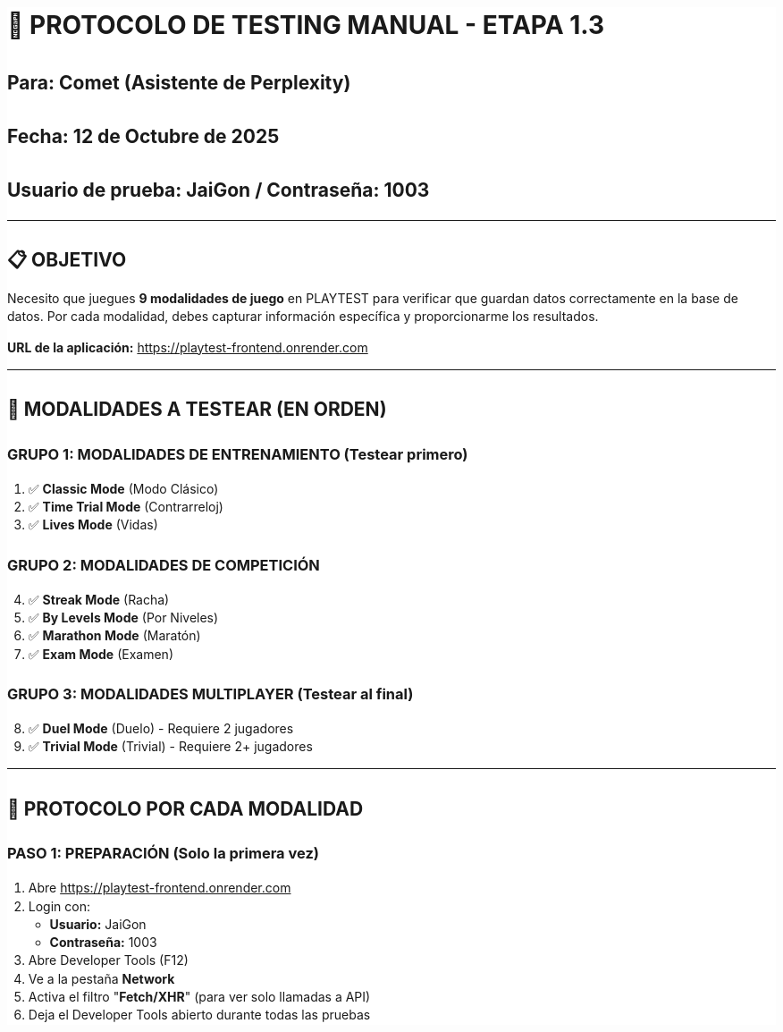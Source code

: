 # 🧪 PROTOCOLO DE TESTING MANUAL - ETAPA 1.3
## Para: Comet (Asistente de Perplexity)
## Fecha: 12 de Octubre de 2025
## Usuario de prueba: JaiGon / Contraseña: 1003

---

## 📋 OBJETIVO

Necesito que juegues **9 modalidades de juego** en PLAYTEST para verificar que guardan datos correctamente en la base de datos. Por cada modalidad, debes capturar información específica y proporcionarme los resultados.

**URL de la aplicación:** https://playtest-frontend.onrender.com

---

## 🎯 MODALIDADES A TESTEAR (EN ORDEN)

### **GRUPO 1: MODALIDADES DE ENTRENAMIENTO** (Testear primero)
1. ✅ **Classic Mode** (Modo Clásico)
2. ✅ **Time Trial Mode** (Contrarreloj)
3. ✅ **Lives Mode** (Vidas)

### **GRUPO 2: MODALIDADES DE COMPETICIÓN**
4. ✅ **Streak Mode** (Racha)
5. ✅ **By Levels Mode** (Por Niveles)
6. ✅ **Marathon Mode** (Maratón)
7. ✅ **Exam Mode** (Examen)

### **GRUPO 3: MODALIDADES MULTIPLAYER** (Testear al final)
8. ✅ **Duel Mode** (Duelo) - Requiere 2 jugadores
9. ✅ **Trivial Mode** (Trivial) - Requiere 2+ jugadores

---

## 📝 PROTOCOLO POR CADA MODALIDAD

### **PASO 1: PREPARACIÓN** (Solo la primera vez)

1. Abre https://playtest-frontend.onrender.com
2. Login con:
   - **Usuario:** JaiGon
   - **Contraseña:** 1003
3. Abre Developer Tools (F12)
4. Ve a la pestaña **Network**
5. Activa el filtro "**Fetch/XHR**" (para ver solo llamadas a API)
6. Deja el Developer Tools abierto durante todas las pruebas
